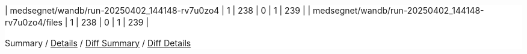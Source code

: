 | medsegnet/wandb/run-20250402_144148-rv7u0zo4 | 1 | 238 | 0 | 1 | 239 |
| medsegnet/wandb/run-20250402_144148-rv7u0zo4/files | 1 | 238 | 0 | 1 | 239 |

Summary / [Details](details.md) / [Diff Summary](diff.md) / [Diff Details](diff-details.md)